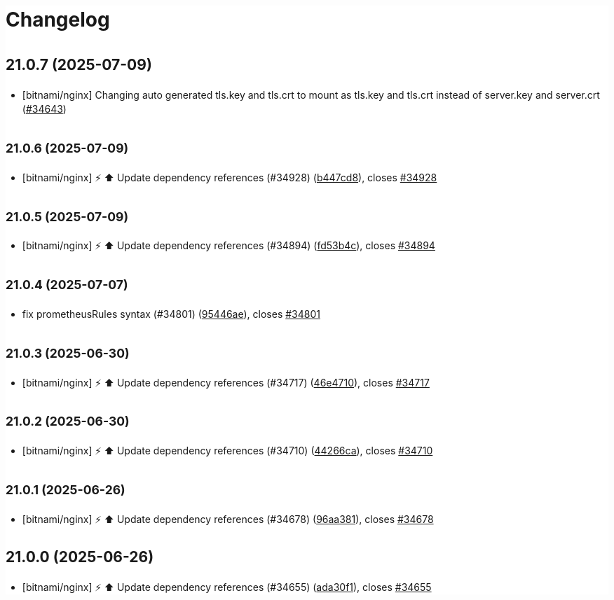 # Changelog

## 21.0.7 (2025-07-09)

* [bitnami/nginx] Changing auto generated tls.key and tls.crt to mount as tls.key and tls.crt instead of server.key and server.crt ([#34643](https://github.com/bitnami/charts/pull/34643))

## <small>21.0.6 (2025-07-09)</small>

* [bitnami/nginx] :zap: :arrow_up: Update dependency references (#34928) ([b447cd8](https://github.com/bitnami/charts/commit/b447cd8eea7fc042a0935989a004fbdf5c2897d1)), closes [#34928](https://github.com/bitnami/charts/issues/34928)

## <small>21.0.5 (2025-07-09)</small>

* [bitnami/nginx] :zap: :arrow_up: Update dependency references (#34894) ([fd53b4c](https://github.com/bitnami/charts/commit/fd53b4c67867b3052d0705348a0f900428d0570e)), closes [#34894](https://github.com/bitnami/charts/issues/34894)

## <small>21.0.4 (2025-07-07)</small>

* fix prometheusRules syntax (#34801) ([95446ae](https://github.com/bitnami/charts/commit/95446ae3e94a183f151d27208f65eea7ed263c01)), closes [#34801](https://github.com/bitnami/charts/issues/34801)

## <small>21.0.3 (2025-06-30)</small>

* [bitnami/nginx] :zap: :arrow_up: Update dependency references (#34717) ([46e4710](https://github.com/bitnami/charts/commit/46e47104483cb8e3d774345ddb068f417d6cda8c)), closes [#34717](https://github.com/bitnami/charts/issues/34717)

## <small>21.0.2 (2025-06-30)</small>

* [bitnami/nginx] :zap: :arrow_up: Update dependency references (#34710) ([44266ca](https://github.com/bitnami/charts/commit/44266ca8f443622596057153e546317bbd59c445)), closes [#34710](https://github.com/bitnami/charts/issues/34710)

## <small>21.0.1 (2025-06-26)</small>

* [bitnami/nginx] :zap: :arrow_up: Update dependency references (#34678) ([96aa381](https://github.com/bitnami/charts/commit/96aa381320b94ff8663a2b4ccee0ffa4f3bf9932)), closes [#34678](https://github.com/bitnami/charts/issues/34678)

## 21.0.0 (2025-06-26)

* [bitnami/nginx] :zap: :arrow_up: Update dependency references (#34655) ([ada30f1](https://github.com/bitnami/charts/commit/ada30f145bce0b7d71f1147bc5ce8683163517c5)), closes [#34655](https://github.com/bitnami/charts/issues/34655)
